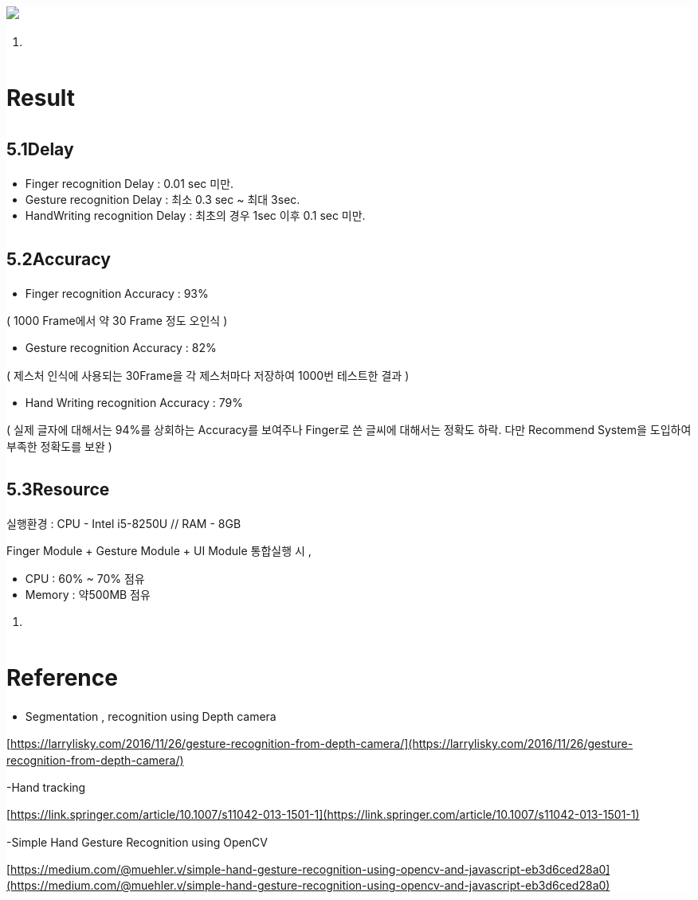 ![](RackMultipart20211231-4-1h7naab_html_c1931fe03e662dd0.png)

1.
# Result

## 5.1Delay

- Finger recognition Delay : 0.01 sec 미만.
- Gesture recognition Delay : 최소 0.3 sec ~ 최대 3sec.
- HandWriting recognition Delay : 최초의 경우 1sec 이후 0.1 sec 미만.

## 5.2Accuracy

- Finger recognition Accuracy : 93%

( 1000 Frame에서 약 30 Frame 정도 오인식 )

- Gesture recognition Accuracy : 82%

( 제스처 인식에 사용되는 30Frame을 각 제스처마다 저장하여 1000번 테스트한 결과 )

- Hand Writing recognition Accuracy : 79%

( 실제 글자에 대해서는 94%를 상회하는 Accuracy를 보여주나 Finger로 쓴 글씨에 대해서는 정확도 하락. 다만 Recommend System을 도입하여 부족한 정확도를 보완 )

## 5.3Resource

실행환경 : CPU - Intel i5-8250U // RAM - 8GB

Finger Module + Gesture Module + UI Module 통합실행 시 ,

- CPU : 60% ~ 70% 점유
- Memory : 약500MB 점유

1.
# Reference

- Segmentation , recognition using Depth camera

[https://larrylisky.com/2016/11/26/gesture-recognition-from-depth-camera/](https://larrylisky.com/2016/11/26/gesture-recognition-from-depth-camera/)

-Hand tracking

[https://link.springer.com/article/10.1007/s11042-013-1501-1](https://link.springer.com/article/10.1007/s11042-013-1501-1)

-Simple Hand Gesture Recognition using OpenCV

[https://medium.com/@muehler.v/simple-hand-gesture-recognition-using-opencv-and-javascript-eb3d6ced28a0](https://medium.com/@muehler.v/simple-hand-gesture-recognition-using-opencv-and-javascript-eb3d6ced28a0)
